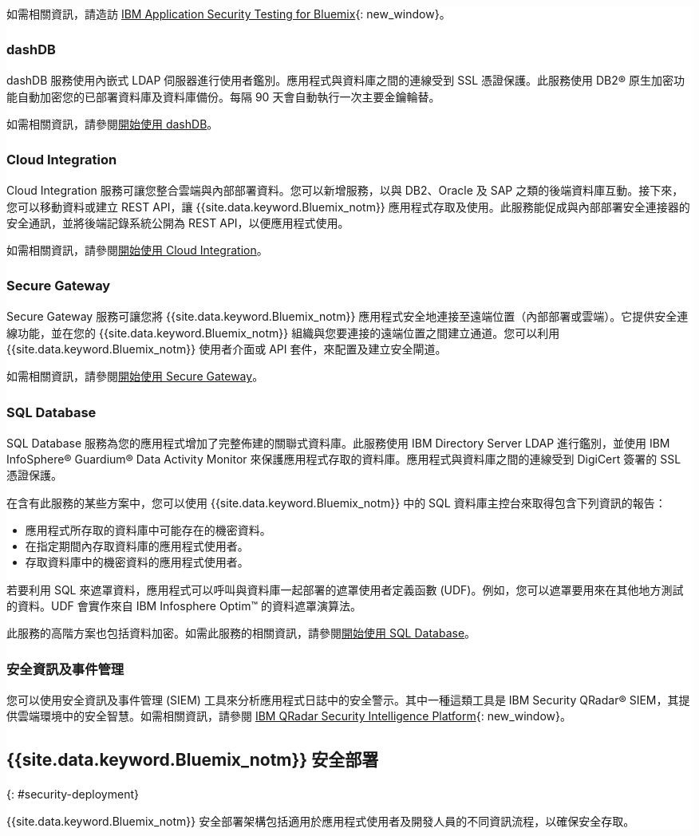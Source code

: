 如需相關資訊，請造訪 [IBM Application Security Testing for Bluemix](https://developer.ibm.com/urbancode/plugindoc/ibmucd/ibm-application-security-testing-bluemix/1-0/){: new_window}。

### dashDB

dashDB 服務使用內嵌式 LDAP 伺服器進行使用者鑑別。應用程式與資料庫之間的連線受到 SSL 憑證保護。此服務使用 DB2® 原生加密功能自動加密您的已部署資料庫及資料庫備份。每隔 90 天會自動執行一次主要金鑰輪替。

如需相關資訊，請參閱[開始使用 dashDB](../services/dashDB/index.html)。

### Cloud Integration

Cloud Integration 服務可讓您整合雲端與內部部署資料。您可以新增服務，以與 DB2、Oracle 及 SAP 之類的後端資料庫互動。接下來，您可以移動資料或建立 REST API，讓 {{site.data.keyword.Bluemix_notm}} 應用程式存取及使用。此服務能促成與內部部署安全連接器的安全通訊，並將後端記錄系統公開為 REST API，以便應用程式使用。

如需相關資訊，請參閱[開始使用 Cloud Integration](../services/CloudIntegration/index.html)。

### Secure Gateway

Secure Gateway 服務可讓您將 {{site.data.keyword.Bluemix_notm}} 應用程式安全地連接至遠端位置（內部部署或雲端）。它提供安全連線功能，並在您的 {{site.data.keyword.Bluemix_notm}} 組織與您要連接的遠端位置之間建立通道。您可以利用 {{site.data.keyword.Bluemix_notm}} 使用者介面或 API 套件，來配置及建立安全閘道。

如需相關資訊，請參閱[開始使用 Secure Gateway](../services/SecureGateway/secure_gateway.html)。

### SQL Database

SQL Database 服務為您的應用程式增加了完整佈建的關聯式資料庫。此服務使用 IBM Directory Server LDAP 進行鑑別，並使用 IBM InfoSphere® Guardium® Data Activity Monitor 來保護應用程式存取的資料庫。應用程式與資料庫之間的連線受到 DigiCert 簽署的 SSL 憑證保護。

在含有此服務的某些方案中，您可以使用 {{site.data.keyword.Bluemix_notm}} 中的 SQL 資料庫主控台來取得包含下列資訊的報告：

 * 應用程式所存取的資料庫中可能存在的機密資料。
 * 在指定期間內存取資料庫的應用程式使用者。
 * 存取資料庫中的機密資料的應用程式使用者。

若要利用 SQL 來遮罩資料，應用程式可以呼叫與資料庫一起部署的遮罩使用者定義函數 (UDF)。例如，您可以遮罩要用來在其他地方測試的資料。UDF 會實作來自 IBM Infosphere Optim™ 的資料遮罩演算法。

此服務的高階方案也包括資料加密。如需此服務的相關資訊，請參閱[開始使用 SQL Database](../services/SQLDB/index.html)。

### 安全資訊及事件管理

您可以使用安全資訊及事件管理 (SIEM) 工具來分析應用程式日誌中的安全警示。其中一種這類工具是 IBM Security QRadar&reg; SIEM，其提供雲端環境中的安全智慧。如需相關資訊，請參閱 [IBM QRadar Security Intelligence Platform](http://www-01.ibm.com/support/knowledgecenter/SS42VS/welcome?lang=en){: new_window}。

## {{site.data.keyword.Bluemix_notm}} 安全部署
{: #security-deployment}

{{site.data.keyword.Bluemix_notm}} 安全部署架構包括適用於應用程式使用者及開發人員的不同資訊流程，以確保安全存取。
